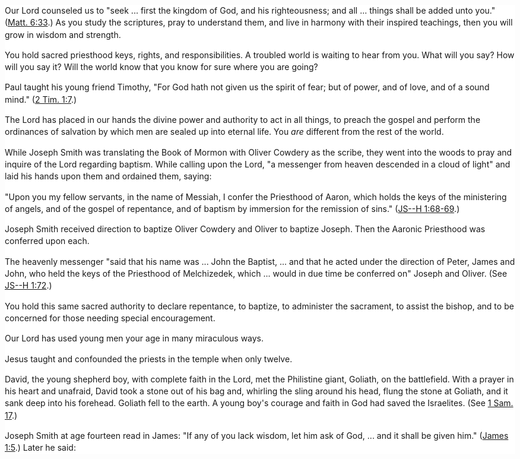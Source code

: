 Our Lord counseled us to "seek ... first the kingdom of God, and his
righteousness; and all ... things shall be added unto you." ([Matt.
6:33](https://www.lds.org/scriptures/nt/matt/6.33?lang=eng#32).) As you study
the scriptures, pray to understand them, and live in harmony with their
inspired teachings, then you will grow in wisdom and strength.

You hold sacred priesthood keys, rights, and responsibilities. A troubled
world is waiting to hear from you. What will you say? How will you say it?
Will the world know that you know for sure where you are going?

Paul taught his young friend Timothy, "For God hath not given us the spirit of
fear; but of power, and of love, and of a sound mind." ([2 Tim.
1:7](https://www.lds.org/scriptures/nt/2-tim/1.7?lang=eng#6).)

The Lord has placed in our hands the divine power and authority to act in all
things, to preach the gospel and perform the ordinances of salvation by which
men are sealed up into eternal life. You _are_ different from the rest of the
world.

While Joseph Smith was translating the Book of Mormon with Oliver Cowdery as
the scribe, they went into the woods to pray and inquire of the Lord regarding
baptism. While calling upon the Lord, "a messenger from heaven descended in a
cloud of light" and laid his hands upon them and ordained them, saying:

"Upon you my fellow servants, in the name of Messiah, I confer the Priesthood
of Aaron, which holds the keys of the ministering of angels, and of the gospel
of repentance, and of baptism by immersion for the remission of sins." ([JS--H
1:68-69](https://www.lds.org/scriptures/pgp/js-h/1.68-69?lang=eng#67).)

Joseph Smith received direction to baptize Oliver Cowdery and Oliver to
baptize Joseph. Then the Aaronic Priesthood was conferred upon each.

The heavenly messenger "said that his name was ... John the Baptist, ... and that
he acted under the direction of Peter, James and John, who held the keys of
the Priesthood of Melchizedek, which ... would in due time be conferred on"
Joseph and Oliver. (See [JS--H
1:72](https://www.lds.org/scriptures/pgp/js-h/1.72?lang=eng#71).)

You hold this same sacred authority to declare repentance, to baptize, to
administer the sacrament, to assist the bishop, and to be concerned for those
needing special encouragement.

Our Lord has used young men your age in many miraculous ways.

Jesus taught and confounded the priests in the temple when only twelve.

David, the young shepherd boy, with complete faith in the Lord, met the
Philistine giant, Goliath, on the battlefield. With a prayer in his heart and
unafraid, David took a stone out of his bag and, whirling the sling around his
head, flung the stone at Goliath, and it sank deep into his forehead. Goliath
fell to the earth. A young boy's courage and faith in God had saved the
Israelites. (See [1 Sam.
17](https://www.lds.org/scriptures/ot/1-sam/17.title?lang=eng).)

Joseph Smith at age fourteen read in James: "If any of you lack wisdom, let
him ask of God, ... and it shall be given him." ([James
1:5](https://www.lds.org/scriptures/nt/james/1.5?lang=eng#4).) Later he said:

